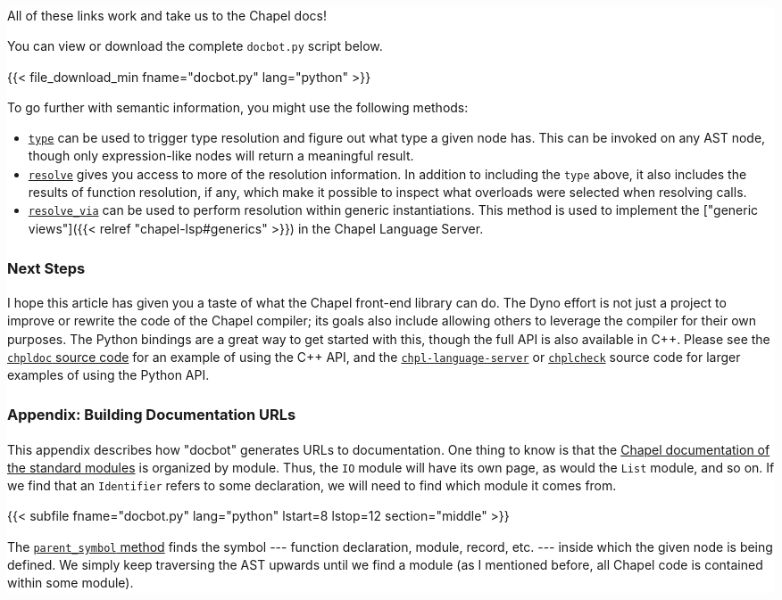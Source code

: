 All of these links work and take us to the Chapel docs!

You can view or download the complete `docbot.py` script below.

{{< file_download_min fname="docbot.py" lang="python" >}}

To go further with semantic information, you might use the following methods:

* [`type`](https://chapel-lang.org/docs/tools/chapel-py/chapel-py.html#chapel.AstNode.type)
  can be used to trigger type resolution and figure out what type a given
  node has. This can be invoked on any AST node, though only expression-like
  nodes will return a meaningful result.
* [`resolve`](https://chapel-lang.org/docs/tools/chapel-py/chapel-py.html#chapel.AstNode.resolve)
  gives you access to more of the resolution information. In addition to including
  the `type` above, it also includes the results of function resolution, if
  any, which make it possible to inspect what overloads were selected when
  resolving calls.
* [`resolve_via`](https://chapel-lang.org/docs/tools/chapel-py/chapel-py.html#chapel.AstNode.resolve_via)
  can be used to perform resolution within generic instantiations. This
  method is used to implement the ["generic views"]({{< relref "chapel-lsp#generics" >}})
  in the Chapel Language Server.

### Next Steps

I hope this article has given you a taste of what the Chapel front-end library
can do. The Dyno effort is not just a project to improve or rewrite the code
of the Chapel compiler; its goals also include allowing others to leverage
the compiler for their own purposes. The Python bindings are a great way
to get started with this, though the full API is also available in C++.
Please see the [`chpldoc` source code](https://github.com/chapel-lang/chapel/blob/main/tools/chpldoc/chpldoc.cpp)
for an example of using the C++ API, and the
[`chpl-language-server`](https://github.com/chapel-lang/chapel/tree/main/tools/chpl-language-server) or
[`chplcheck`](https://github.com/chapel-lang/chapel/tree/main/tools/chplcheck)
source code for larger examples of using the Python API.

### Appendix: Building Documentation URLs

This appendix describes how "docbot" generates URLs to documentation.
One thing to know is that the [Chapel documentation of the standard modules](https://chapel-lang.org/docs/modules/standard.html)
is organized by module. Thus, the `IO` module will have its own page, as would
the `List` module, and so on. If we find that an `Identifier` refers
to some declaration, we will need to find which module it comes from.

{{< subfile fname="docbot.py" lang="python" lstart=8 lstop=12 section="middle" >}}

The [`parent_symbol` method](https://chapel-lang.org/docs/tools/chapel-py/chapel-py.html#chapel.AstNode.parent_symbol)
finds the symbol --- function declaration, module,
record, etc. --- inside which the given node is being defined. We simply keep
traversing the AST upwards until we find a module (as I mentioned before,
all Chapel code is contained within some module).

